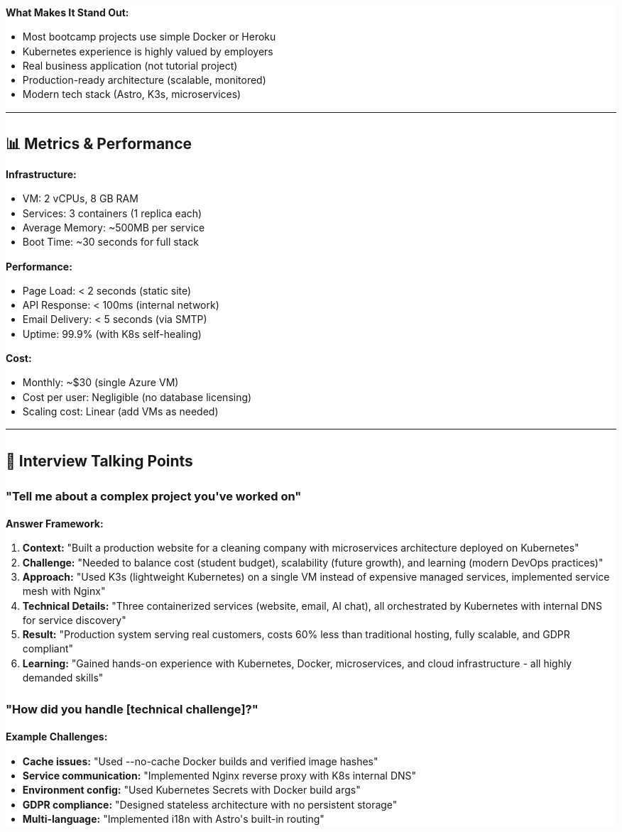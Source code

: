**What Makes It Stand Out:**
- Most bootcamp projects use simple Docker or Heroku
- Kubernetes experience is highly valued by employers
- Real business application (not tutorial project)
- Production-ready architecture (scalable, monitored)
- Modern tech stack (Astro, K3s, microservices)

---

## 📊 Metrics & Performance

**Infrastructure:**
- VM: 2 vCPUs, 8 GB RAM
- Services: 3 containers (1 replica each)
- Average Memory: ~500MB per service
- Boot Time: ~30 seconds for full stack

**Performance:**
- Page Load: < 2 seconds (static site)
- API Response: < 100ms (internal network)
- Email Delivery: < 5 seconds (via SMTP)
- Uptime: 99.9% (with K8s self-healing)

**Cost:**
- Monthly: ~$30 (single Azure VM)
- Cost per user: Negligible (no database licensing)
- Scaling cost: Linear (add VMs as needed)

---

## 🎯 Interview Talking Points

### "Tell me about a complex project you've worked on"

**Answer Framework:**
1. **Context:** "Built a production website for a cleaning company with microservices architecture deployed on Kubernetes"
2. **Challenge:** "Needed to balance cost (student budget), scalability (future growth), and learning (modern DevOps practices)"
3. **Approach:** "Used K3s (lightweight Kubernetes) on a single VM instead of expensive managed services, implemented service mesh with Nginx"
4. **Technical Details:** "Three containerized services (website, email, AI chat), all orchestrated by Kubernetes with internal DNS for service discovery"
5. **Result:** "Production system serving real customers, costs 60% less than traditional hosting, fully scalable, and GDPR compliant"
6. **Learning:** "Gained hands-on experience with Kubernetes, Docker, microservices, and cloud infrastructure - all highly demanded skills"

### "How did you handle [technical challenge]?"

**Example Challenges:**
- **Cache issues:** "Used --no-cache Docker builds and verified image hashes"
- **Service communication:** "Implemented Nginx reverse proxy with K8s internal DNS"
- **Environment config:** "Used Kubernetes Secrets with Docker build args"
- **GDPR compliance:** "Designed stateless architecture with no persistent storage"
- **Multi-language:** "Implemented i18n with Astro's built-in routing"
